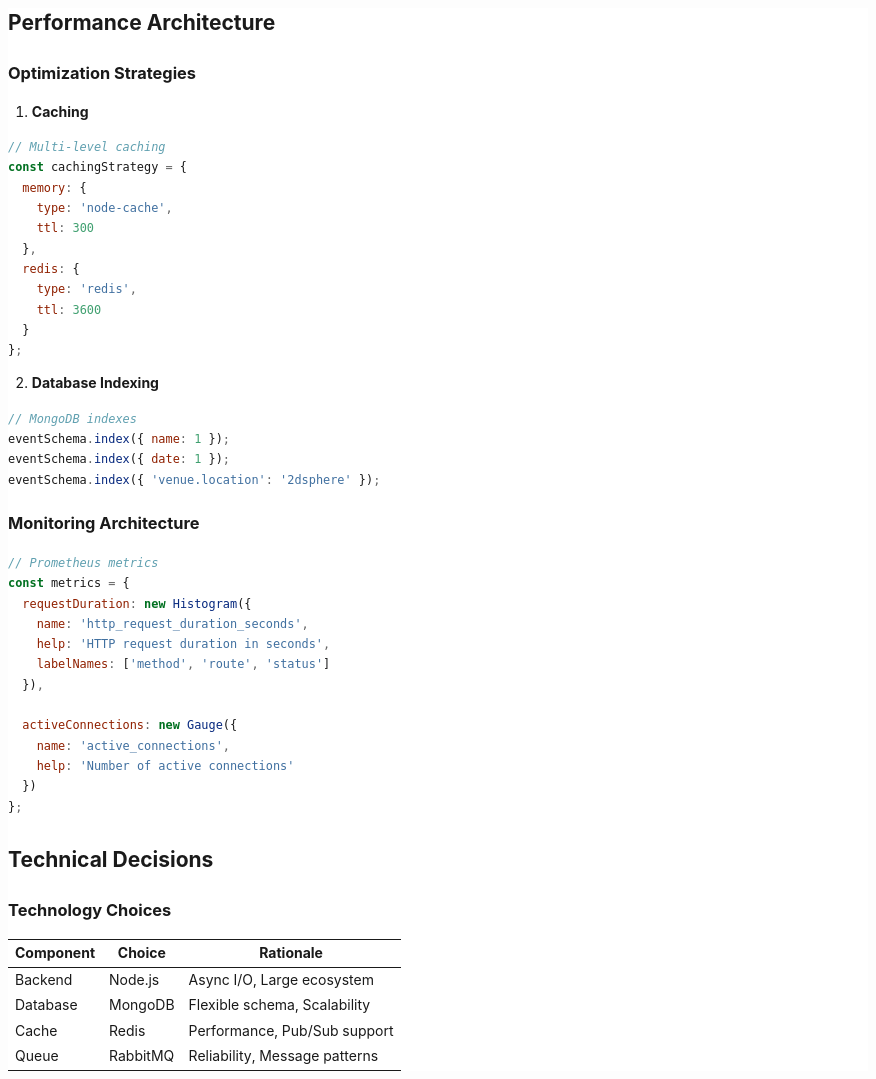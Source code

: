 ## Performance Architecture

### Optimization Strategies

1. **Caching**
```javascript
// Multi-level caching
const cachingStrategy = {
  memory: {
    type: 'node-cache',
    ttl: 300
  },
  redis: {
    type: 'redis',
    ttl: 3600
  }
};
```

2. **Database Indexing**
```javascript
// MongoDB indexes
eventSchema.index({ name: 1 });
eventSchema.index({ date: 1 });
eventSchema.index({ 'venue.location': '2dsphere' });
```

### Monitoring Architecture

```javascript
// Prometheus metrics
const metrics = {
  requestDuration: new Histogram({
    name: 'http_request_duration_seconds',
    help: 'HTTP request duration in seconds',
    labelNames: ['method', 'route', 'status']
  }),
  
  activeConnections: new Gauge({
    name: 'active_connections',
    help: 'Number of active connections'
  })
};
```

## Technical Decisions

### Technology Choices

| Component | Choice | Rationale |
|-----------|--------|-----------|
| Backend | Node.js | Async I/O, Large ecosystem |
| Database | MongoDB | Flexible schema, Scalability |
| Cache | Redis | Performance, Pub/Sub support |
| Queue | RabbitMQ | Reliability, Message patterns |
